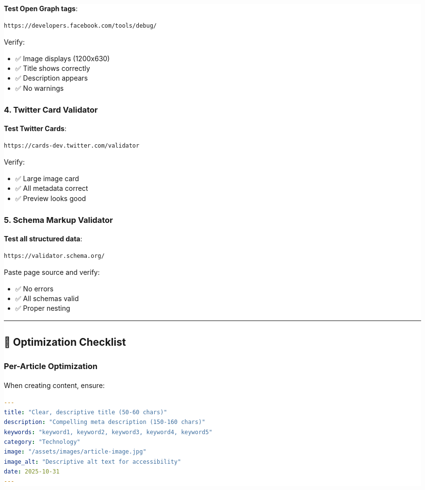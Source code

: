 **Test Open Graph tags**:
```
https://developers.facebook.com/tools/debug/
```

Verify:
- ✅ Image displays (1200x630)
- ✅ Title shows correctly
- ✅ Description appears
- ✅ No warnings

### 4. Twitter Card Validator

**Test Twitter Cards**:
```
https://cards-dev.twitter.com/validator
```

Verify:
- ✅ Large image card
- ✅ All metadata correct
- ✅ Preview looks good

### 5. Schema Markup Validator

**Test all structured data**:
```
https://validator.schema.org/
```

Paste page source and verify:
- ✅ No errors
- ✅ All schemas valid
- ✅ Proper nesting

---

## 🎯 Optimization Checklist

### Per-Article Optimization

When creating content, ensure:

```yaml
---
title: "Clear, descriptive title (50-60 chars)"
description: "Compelling meta description (150-160 chars)"
keywords: "keyword1, keyword2, keyword3, keyword4, keyword5"
category: "Technology"
image: "/assets/images/article-image.jpg"
image_alt: "Descriptive alt text for accessibility"
date: 2025-10-31
---
```
